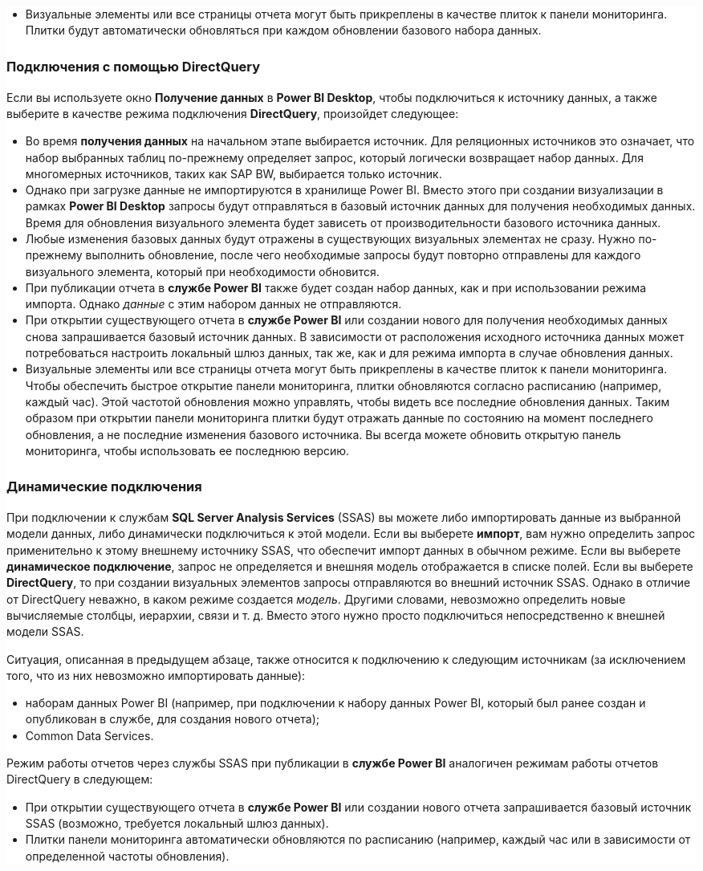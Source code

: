 * Визуальные элементы или все страницы отчета могут быть прикреплены в качестве плиток к панели мониторинга. Плитки будут автоматически обновляться при каждом обновлении базового набора данных.  

### <a name="directquery-connections"></a>Подключения с помощью DirectQuery
Если вы используете окно **Получение данных** в **Power BI Desktop**, чтобы подключиться к источнику данных, а также выберите в качестве режима подключения **DirectQuery**, произойдет следующее:

* Во время **получения данных** на начальном этапе выбирается источник. Для реляционных источников это означает, что набор выбранных таблиц по-прежнему определяет запрос, который логически возвращает набор данных. Для многомерных источников, таких как SAP BW, выбирается только источник.
* Однако при загрузке данные не импортируются в хранилище Power BI. Вместо этого при создании визуализации в рамках **Power BI Desktop** запросы будут отправляться в базовый источник данных для получения необходимых данных. Время для обновления визуального элемента будет зависеть от производительности базового источника данных.
* Любые изменения базовых данных будут отражены в существующих визуальных элементах не сразу. Нужно по-прежнему выполнить обновление, после чего необходимые запросы будут повторно отправлены для каждого визуального элемента, который при необходимости обновится.
* При публикации отчета в **службе Power BI** также будет создан набор данных, как и при использовании режима импорта. Однако *данные* с этим набором данных не отправляются.
* При открытии существующего отчета в **службе Power BI** или создании нового для получения необходимых данных снова запрашивается базовый источник данных. В зависимости от расположения исходного источника данных может потребоваться настроить локальный шлюз данных, так же, как и для режима импорта в случае обновления данных.
* Визуальные элементы или все страницы отчета могут быть прикреплены в качестве плиток к панели мониторинга. Чтобы обеспечить быстрое открытие панели мониторинга, плитки обновляются согласно расписанию (например, каждый час). Этой частотой обновления можно управлять, чтобы видеть все последние обновления данных. Таким образом при открытии панели мониторинга плитки будут отражать данные по состоянию на момент последнего обновления, а не последние изменения базового источника. Вы всегда можете обновить открытую панель мониторинга, чтобы использовать ее последнюю версию.    

### <a name="live-connections"></a>Динамические подключения
При подключении к службам **SQL Server Analysis Services** (SSAS) вы можете либо импортировать данные из выбранной модели данных, либо динамически подключиться к этой модели. Если вы выберете **импорт**, вам нужно определить запрос применительно к этому внешнему источнику SSAS, что обеспечит импорт данных в обычном режиме. Если вы выберете **динамическое подключение**, запрос не определяется и внешняя модель отображается в списке полей. Если вы выберете **DirectQuery**, то при создании визуальных элементов запросы отправляются во внешний источник SSAS. Однако в отличие от DirectQuery неважно, в каком режиме создается *модель*. Другими словами, невозможно определить новые вычисляемые столбцы, иерархии, связи и т. д. Вместо этого нужно просто подключиться непосредственно к внешней модели SSAS.

Ситуация, описанная в предыдущем абзаце, также относится к подключению к следующим источникам (за исключением того, что из них невозможно импортировать данные):

* наборам данных Power BI (например, при подключении к набору данных Power BI, который был ранее создан и опубликован в службе, для создания нового отчета);
* Common Data Services.

Режим работы отчетов через службы SSAS при публикации в **службе Power BI** аналогичен режимам работы отчетов DirectQuery в следующем:

* При открытии существующего отчета в **службе Power BI** или создании нового отчета запрашивается базовый источник SSAS (возможно, требуется локальный шлюз данных).
* Плитки панели мониторинга автоматически обновляются по расписанию (например, каждый час или в зависимости от определенной частоты обновления).
